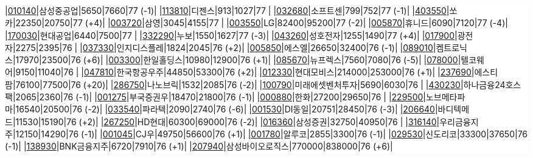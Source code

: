 |[010140](https://finance.daum.net/quotes/A010140)|삼성중공업|5650|7660|77 (-1)|
|[113810](https://finance.daum.net/quotes/A113810)|디젠스|913|1027|77 |
|[032680](https://finance.daum.net/quotes/A032680)|소프트센|799|752|77 (-1)|
|[403550](https://finance.daum.net/quotes/A403550)|쏘카|22350|20750|77 (+4)|
|[003720](https://finance.daum.net/quotes/A003720)|삼영|3045|4155|77 |
|[003550](https://finance.daum.net/quotes/A003550)|LG|82400|95200|77 (-2)|
|[005870](https://finance.daum.net/quotes/A005870)|휴니드|6090|7120|77 (-4)|
|[170030](https://finance.daum.net/quotes/A170030)|현대공업|6440|7500|77 |
|[332290](https://finance.daum.net/quotes/A332290)|누보|1550|1627|77 (-3)|
|[043260](https://finance.daum.net/quotes/A043260)|성호전자|1255|1490|77 (+4)|
|[017900](https://finance.daum.net/quotes/A017900)|광전자|2275|2395|76 |
|[037330](https://finance.daum.net/quotes/A037330)|인지디스플레|1824|2045|76 (+2)|
|[005850](https://finance.daum.net/quotes/A005850)|에스엘|26650|32400|76 (-1)|
|[089010](https://finance.daum.net/quotes/A089010)|켐트로닉스|17970|23500|76 (+6)|
|[003300](https://finance.daum.net/quotes/A003300)|한일홀딩스|10980|12900|76 (+1)|
|[085670](https://finance.daum.net/quotes/A085670)|뉴프렉스|7560|7080|76 (-5)|
|[078000](https://finance.daum.net/quotes/A078000)|텔코웨어|9150|11040|76 |
|[047810](https://finance.daum.net/quotes/A047810)|한국항공우주|44850|53300|76 (+2)|
|[012330](https://finance.daum.net/quotes/A012330)|현대모비스|214000|253000|76 (+1)|
|[237690](https://finance.daum.net/quotes/A237690)|에스티팜|76100|77500|76 (+20)|
|[286750](https://finance.daum.net/quotes/A286750)|나노브릭|1532|2085|76 (-2)|
|[100790](https://finance.daum.net/quotes/A100790)|미래에셋벤처투자|5690|6030|76 |
|[430230](https://finance.daum.net/quotes/A430230)|하나금융24호스팩|2065|2360|76 (-1)|
|[001275](https://finance.daum.net/quotes/A001275)|부국증권우|18470|21800|76 (-1)|
|[000880](https://finance.daum.net/quotes/A000880)|한화|27200|29650|76 |
|[229500](https://finance.daum.net/quotes/A229500)|노브메타파마|16540|20500|76 (-2)|
|[033540](https://finance.daum.net/quotes/A033540)|파라텍|2090|2740|76 (-6)|
|[001530](https://finance.daum.net/quotes/A001530)|DI동일|20751|28450|76 (-3)|
|[206640](https://finance.daum.net/quotes/A206640)|바디텍메드|11530|15190|76 (+2)|
|[267250](https://finance.daum.net/quotes/A267250)|HD현대|60300|69000|76 (-2)|
|[016360](https://finance.daum.net/quotes/A016360)|삼성증권|32750|40950|76 |
|[316140](https://finance.daum.net/quotes/A316140)|우리금융지주|12150|14290|76 (-1)|
|[001045](https://finance.daum.net/quotes/A001045)|CJ우|49750|56600|76 (+1)|
|[001780](https://finance.daum.net/quotes/A001780)|알루코|2855|3300|76 (-1)|
|[029530](https://finance.daum.net/quotes/A029530)|신도리코|33300|37650|76 (-1)|
|[138930](https://finance.daum.net/quotes/A138930)|BNK금융지주|6720|7910|76 (+1)|
|[207940](https://finance.daum.net/quotes/A207940)|삼성바이오로직스|770000|838000|76 (+6)|